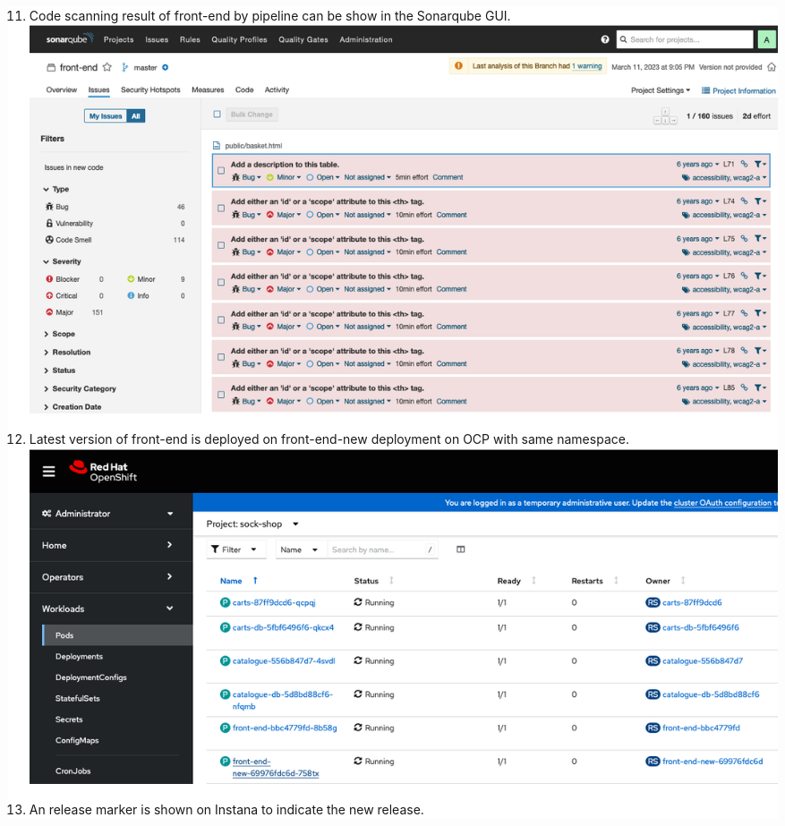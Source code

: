 11. Code scanning result of front-end by pipeline can be show in the Sonarqube GUI. 
![12.png](./pipeline/12.png)

12. Latest version of front-end is deployed on front-end-new deployment on OCP with same namespace.
![14.png](./pipeline/14.png)

13. An release marker is shown on Instana to indicate the new release.